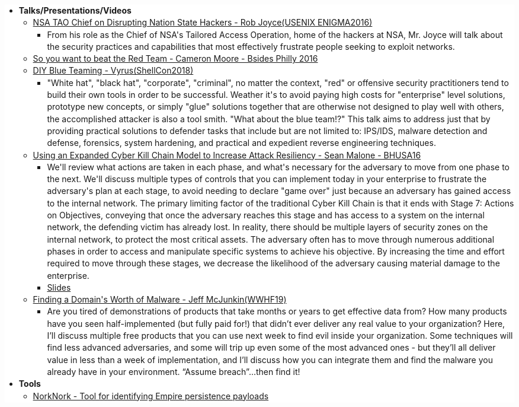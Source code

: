 * **Talks/Presentations/Videos**
	* [NSA TAO Chief on Disrupting Nation State Hackers - Rob Joyce(USENIX ENIGMA2016)](https://www.youtube.com/watch?v=bDJb8WOJYdA&feature=youtu.be&list=PLKb9-P1fRHxhSmCy5OaYZ5spcY8v3Pbaf)
		* From his role as the Chief of NSA's Tailored Access Operation, home of the hackers at NSA, Mr. Joyce will talk about the security practices and capabilities that most effectively frustrate people seeking to exploit networks.
	* [So you want to beat the Red Team - Cameron Moore - Bsides Philly 2016](https://www.youtube.com/watch?list=PLNhlcxQZJSm8IHSE1JzvAH2oUty_yXQHT&v=BYazrXR_DFI&index=10&app=desktop)
	* [DIY Blue Teaming - Vyrus(ShellCon2018)](https://www.youtube.com/watch?v=9i7GA4Z2vcM&list=PL7D3STHEa66TbZwq9w3S2qWzoJeNo3YYN)
		* "White hat", "black hat", "corporate", "criminal", no matter the context, "red" or offensive security practitioners tend to build their own tools in order to be successful. Weather it's to avoid paying high costs for "enterprise" level solutions, prototype new concepts, or simply "glue" solutions together that are otherwise not designed to play well with others, the accomplished attacker is also a tool smith. "What about the blue team!?" This talk aims to address just that by providing practical solutions to defender tasks that include but are not limited to: IPS/IDS, malware detection and defense, forensics, system hardening, and practical and expedient reverse engineering techniques.
	* [Using an Expanded Cyber Kill Chain Model to Increase Attack Resiliency - Sean Malone - BHUSA16](https://www.youtube.com/watch?v=1Dz12M7u-S8)
		* We'll review what actions are taken in each phase, and what's necessary for the adversary to move from one phase to the next. We'll discuss multiple types of controls that you can implement today in your enterprise to frustrate the adversary's plan at each stage, to avoid needing to declare "game over" just because an adversary has gained access to the internal network. The primary limiting factor of the traditional Cyber Kill Chain is that it ends with Stage 7: Actions on Objectives, conveying that once the adversary reaches this stage and has access to a system on the internal network, the defending victim has already lost. In reality, there should be multiple layers of security zones on the internal network, to protect the most critical assets. The adversary often has to move through numerous additional phases in order to access and manipulate specific systems to achieve his objective. By increasing the time and effort required to move through these stages, we decrease the likelihood of the adversary causing material damage to the enterprise. 
		* [Slides](https://www.blackhat.com/docs/us-16/materials/us-16-Malone-Using-An-Expanded-Cyber-Kill-Chain-Model-To-Increase-Attack-Resiliency.pdf)
	* [Finding a Domain's Worth of Malware - Jeff McJunkin(WWHF19)](https://www.youtube.com/watch?v=DgxZ8ssuI_o)
		* Are you tired of demonstrations of products that take months or years to get effective data from? How many products have you seen half-implemented (but fully paid for!) that didn’t ever deliver any real value to your organization? Here, I’ll discuss multiple free products that you can use next week to find evil inside your organization. Some techniques will find less advanced adversaries, and some will trip up even some of the most advanced ones - but they’ll all deliver value in less than a week of implementation, and I’ll discuss how you can integrate them and find the malware you already have in your environment. “Assume breach”...then find it!
* **Tools**
	* [NorkNork - Tool for identifying Empire persistence payloads](https://github.com/n00py/NorkNork)













